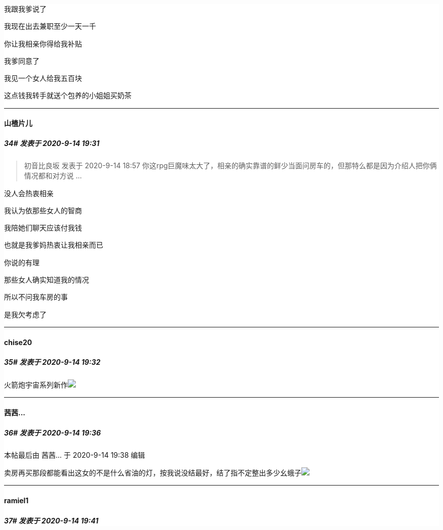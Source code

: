 我跟我爹说了

我现在出去兼职至少一天一千

你让我相亲你得给我补贴

我爹同意了

我见一个女人给我五百块

这点钱我转手就送个包养的小姐姐买奶茶


-----

####  山楂片儿  
##### 34#       发表于 2020-9-14 19:31


<blockquote>初音比良坂 发表于 2020-9-14 18:57
你这rpg巨魔味太大了，相亲的确实靠谱的鲜少当面问房车的，但那特么都是因为介绍人把你俩情况都和对方说 ...</blockquote>
没人会热衷相亲

我认为依那些女人的智商

我陪她们聊天应该付我钱

也就是我爹妈热衷让我相亲而已

你说的有理

那些女人确实知道我的情况

所以不问我车房的事

是我欠考虑了


-----

####  chise20  
##### 35#       发表于 2020-9-14 19:32


火箭炮宇宙系列新作<img src="https://static.saraba1st.com/image/smiley/face2017/066.png" referrerpolicy="no-referrer">


-----

####  茜茜...  
##### 36#       发表于 2020-9-14 19:36


 本帖最后由 茜茜... 于 2020-9-14 19:38 编辑 

卖房再买那段都能看出这女的不是什么省油的灯，按我说没结最好，结了指不定整出多少幺蛾子<img src="https://static.saraba1st.com/image/smiley/face2017/065.png" referrerpolicy="no-referrer">


-----

####  ramiel1  
##### 37#       发表于 2020-9-14 19:41
